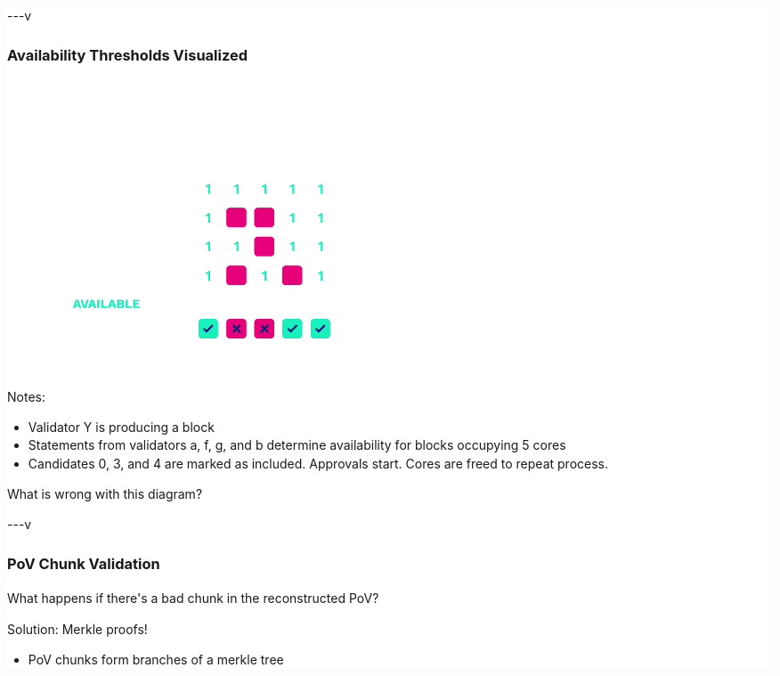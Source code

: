 ---v

### Availability Thresholds Visualized

<img src="assets/data-availability-and-sharding/relay-block-construction-I.svg" style="width: 60%"/>

Notes:

- Validator Y is producing a block
- Statements from validators a, f, g, and b determine availability for blocks occupying 5 cores
- Candidates 0, 3, and 4 are marked as included. Approvals start. Cores are freed to repeat process.

What is wrong with this diagram?

---v

### PoV Chunk Validation

What happens if there's a bad chunk in the reconstructed PoV?

Solution: Merkle proofs!



<pba-flex center>

- PoV chunks form branches of a merkle tree
